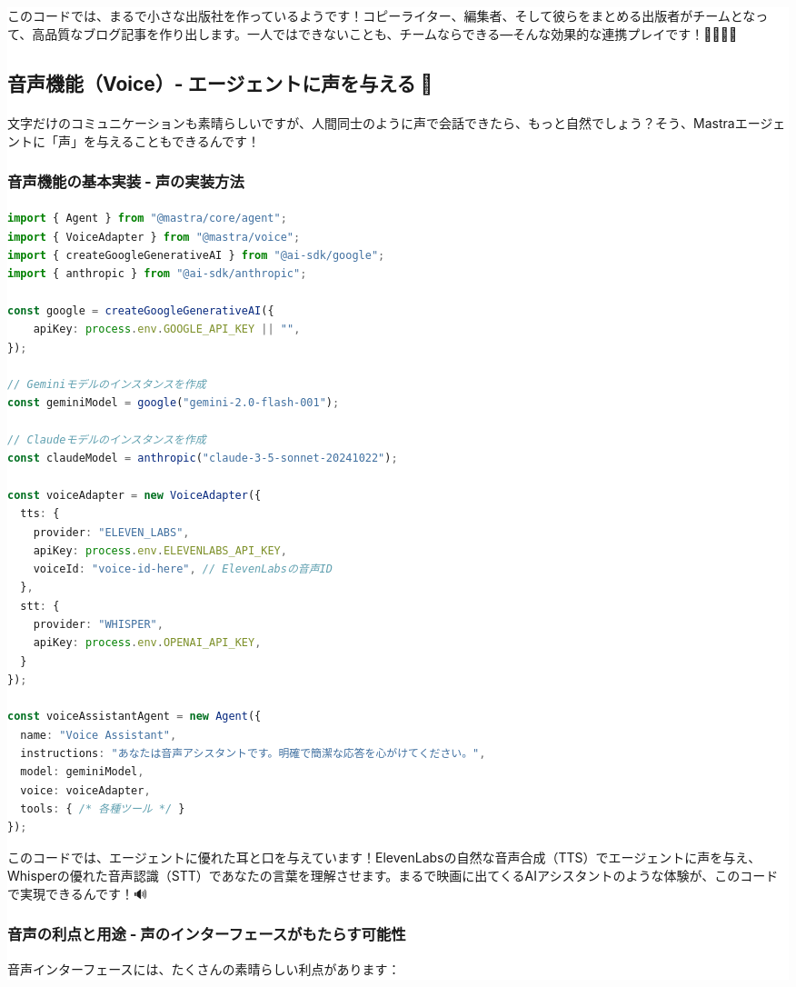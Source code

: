 このコードでは、まるで小さな出版社を作っているようです！コピーライター、編集者、そして彼らをまとめる出版者がチームとなって、高品質なブログ記事を作り出します。一人ではできないことも、チームならできる—そんな効果的な連携プレイです！👨‍👩‍👧‍👦

## 音声機能（Voice）- エージェントに声を与える 🎤

文字だけのコミュニケーションも素晴らしいですが、人間同士のように声で会話できたら、もっと自然でしょう？そう、Mastraエージェントに「声」を与えることもできるんです！

### 音声機能の基本実装 - 声の実装方法

```typescript
import { Agent } from "@mastra/core/agent";
import { VoiceAdapter } from "@mastra/voice";
import { createGoogleGenerativeAI } from "@ai-sdk/google";
import { anthropic } from "@ai-sdk/anthropic";

const google = createGoogleGenerativeAI({
    apiKey: process.env.GOOGLE_API_KEY || "",
});

// Geminiモデルのインスタンスを作成
const geminiModel = google("gemini-2.0-flash-001");

// Claudeモデルのインスタンスを作成
const claudeModel = anthropic("claude-3-5-sonnet-20241022");

const voiceAdapter = new VoiceAdapter({
  tts: {
    provider: "ELEVEN_LABS",
    apiKey: process.env.ELEVENLABS_API_KEY,
    voiceId: "voice-id-here", // ElevenLabsの音声ID
  },
  stt: {
    provider: "WHISPER",
    apiKey: process.env.OPENAI_API_KEY,
  }
});

const voiceAssistantAgent = new Agent({
  name: "Voice Assistant",
  instructions: "あなたは音声アシスタントです。明確で簡潔な応答を心がけてください。",
  model: geminiModel,
  voice: voiceAdapter,
  tools: { /* 各種ツール */ }
});
```

このコードでは、エージェントに優れた耳と口を与えています！ElevenLabsの自然な音声合成（TTS）でエージェントに声を与え、Whisperの優れた音声認識（STT）であなたの言葉を理解させます。まるで映画に出てくるAIアシスタントのような体験が、このコードで実現できるんです！🔊

### 音声の利点と用途 - 声のインターフェースがもたらす可能性

音声インターフェースには、たくさんの素晴らしい利点があります：
